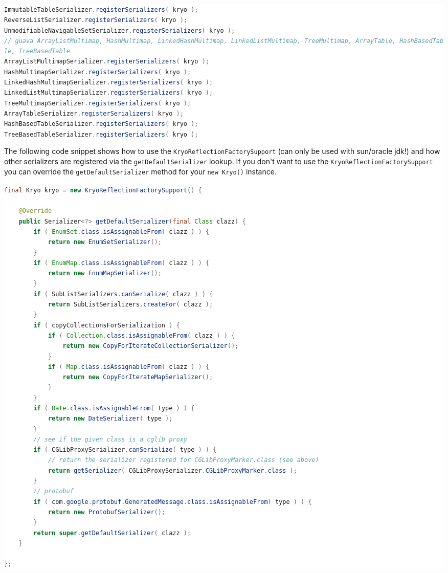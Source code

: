 ```java
ImmutableTableSerializer.registerSerializers( kryo );
ReverseListSerializer.registerSerializers( kryo );
UnmodifiableNavigableSetSerializer.registerSerializers( kryo );
// guava ArrayListMultimap, HashMultimap, LinkedHashMultimap, LinkedListMultimap, TreeMultimap, ArrayTable, HashBasedTable, TreeBasedTable
ArrayListMultimapSerializer.registerSerializers( kryo );
HashMultimapSerializer.registerSerializers( kryo );
LinkedHashMultimapSerializer.registerSerializers( kryo );
LinkedListMultimapSerializer.registerSerializers( kryo );
TreeMultimapSerializer.registerSerializers( kryo );
ArrayTableSerializer.registerSerializers( kryo );
HashBasedTableSerializer.registerSerializers( kryo );
TreeBasedTableSerializer.registerSerializers( kryo );
```

The following code snippet shows how to use the `KryoReflectionFactorySupport` (can only be used with sun/oracle jdk!) and how other serializers are registered via the `getDefaultSerializer` lookup. If you don't want to use the `KryoReflectionFactorySupport` you can override the `getDefaultSerializer` method for your `new Kryo()` instance.

```java
final Kryo kryo = new KryoReflectionFactorySupport() {

    @Override
    public Serializer<?> getDefaultSerializer(final Class clazz) {
        if ( EnumSet.class.isAssignableFrom( clazz ) ) {
            return new EnumSetSerializer();
        }
        if ( EnumMap.class.isAssignableFrom( clazz ) ) {
            return new EnumMapSerializer();
        }
        if ( SubListSerializers.canSerialize( clazz ) ) {
            return SubListSerializers.createFor( clazz );
        }
        if ( copyCollectionsForSerialization ) {
            if ( Collection.class.isAssignableFrom( clazz ) ) {
                return new CopyForIterateCollectionSerializer();
            }
            if ( Map.class.isAssignableFrom( clazz ) ) {
                return new CopyForIterateMapSerializer();
            }
        }
        if ( Date.class.isAssignableFrom( type ) ) {
            return new DateSerializer( type );
        }
        // see if the given class is a cglib proxy
        if ( CGLibProxySerializer.canSerialize( type ) ) {
            // return the serializer registered for CGLibProxyMarker.class (see above)
            return getSerializer( CGLibProxySerializer.CGLibProxyMarker.class );
        }
        // protobuf
        if ( com.google.protobuf.GeneratedMessage.class.isAssignableFrom( type ) ) {
            return new ProtobufSerializer();
        }
        return super.getDefaultSerializer( clazz );
    }

};
```
